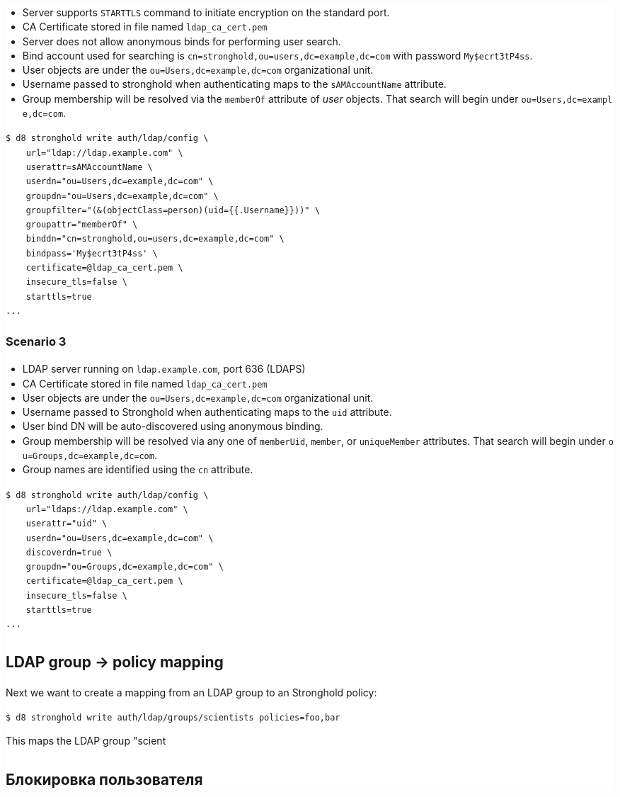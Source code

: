 - Server supports `STARTTLS` command to initiate encryption on the standard port.
- CA Certificate stored in file named `ldap_ca_cert.pem`
- Server does not allow anonymous binds for performing user search.
- Bind account used for searching is `cn=stronghold,ou=users,dc=example,dc=com` with password `My$ecrt3tP4ss`.
- User objects are under the `ou=Users,dc=example,dc=com` organizational unit.
- Username passed to stronghold when authenticating maps to the `sAMAccountName` attribute.
- Group membership will be resolved via the `memberOf` attribute of _user_ objects. That search will begin under `ou=Users,dc=example,dc=com`.

```shell-session
$ d8 stronghold write auth/ldap/config \
    url="ldap://ldap.example.com" \
    userattr=sAMAccountName \
    userdn="ou=Users,dc=example,dc=com" \
    groupdn="ou=Users,dc=example,dc=com" \
    groupfilter="(&(objectClass=person)(uid={{.Username}}))" \
    groupattr="memberOf" \
    binddn="cn=stronghold,ou=users,dc=example,dc=com" \
    bindpass='My$ecrt3tP4ss' \
    certificate=@ldap_ca_cert.pem \
    insecure_tls=false \
    starttls=true
...
```

### Scenario 3

- LDAP server running on `ldap.example.com`, port 636 (LDAPS)
- CA Certificate stored in file named `ldap_ca_cert.pem`
- User objects are under the `ou=Users,dc=example,dc=com` organizational unit.
- Username passed to Stronghold when authenticating maps to the `uid` attribute.
- User bind DN will be auto-discovered using anonymous binding.
- Group membership will be resolved via any one of `memberUid`, `member`, or `uniqueMember` attributes. That search will begin under `ou=Groups,dc=example,dc=com`.
- Group names are identified using the `cn` attribute.

```shell-session
$ d8 stronghold write auth/ldap/config \
    url="ldaps://ldap.example.com" \
    userattr="uid" \
    userdn="ou=Users,dc=example,dc=com" \
    discoverdn=true \
    groupdn="ou=Groups,dc=example,dc=com" \
    certificate=@ldap_ca_cert.pem \
    insecure_tls=false \
    starttls=true
...
```

## LDAP group -> policy mapping

Next we want to create a mapping from an LDAP group to an Stronghold policy:

```shell-session
$ d8 stronghold write auth/ldap/groups/scientists policies=foo,bar
```

This maps the LDAP group "scient
## Блокировка пользователя
